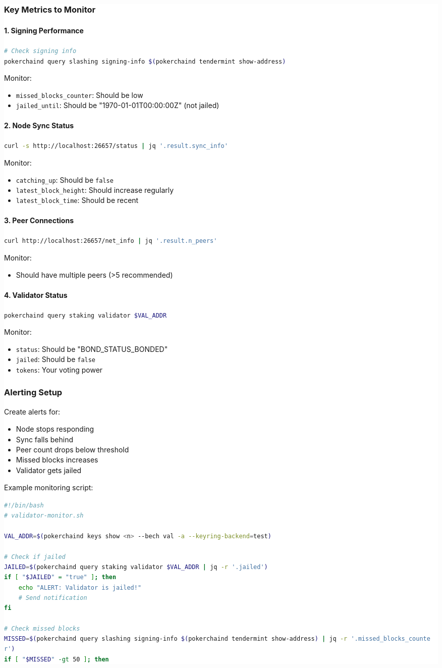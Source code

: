 ### Key Metrics to Monitor

#### 1. **Signing Performance**
```bash
# Check signing info
pokerchaind query slashing signing-info $(pokerchaind tendermint show-address)
```

Monitor:
- `missed_blocks_counter`: Should be low
- `jailed_until`: Should be "1970-01-01T00:00:00Z" (not jailed)

#### 2. **Node Sync Status**
```bash
curl -s http://localhost:26657/status | jq '.result.sync_info'
```

Monitor:
- `catching_up`: Should be `false`
- `latest_block_height`: Should increase regularly
- `latest_block_time`: Should be recent

#### 3. **Peer Connections**
```bash
curl http://localhost:26657/net_info | jq '.result.n_peers'
```

Monitor:
- Should have multiple peers (>5 recommended)

#### 4. **Validator Status**
```bash
pokerchaind query staking validator $VAL_ADDR
```

Monitor:
- `status`: Should be "BOND_STATUS_BONDED"
- `jailed`: Should be `false`
- `tokens`: Your voting power

### Alerting Setup

Create alerts for:
- Node stops responding
- Sync falls behind
- Peer count drops below threshold
- Missed blocks increases
- Validator gets jailed

Example monitoring script:

```bash
#!/bin/bash
# validator-monitor.sh

VAL_ADDR=$(pokerchaind keys show <n> --bech val -a --keyring-backend=test)

# Check if jailed
JAILED=$(pokerchaind query staking validator $VAL_ADDR | jq -r '.jailed')
if [ "$JAILED" = "true" ]; then
    echo "ALERT: Validator is jailed!"
    # Send notification
fi

# Check missed blocks
MISSED=$(pokerchaind query slashing signing-info $(pokerchaind tendermint show-address) | jq -r '.missed_blocks_counter')
if [ "$MISSED" -gt 50 ]; then
```